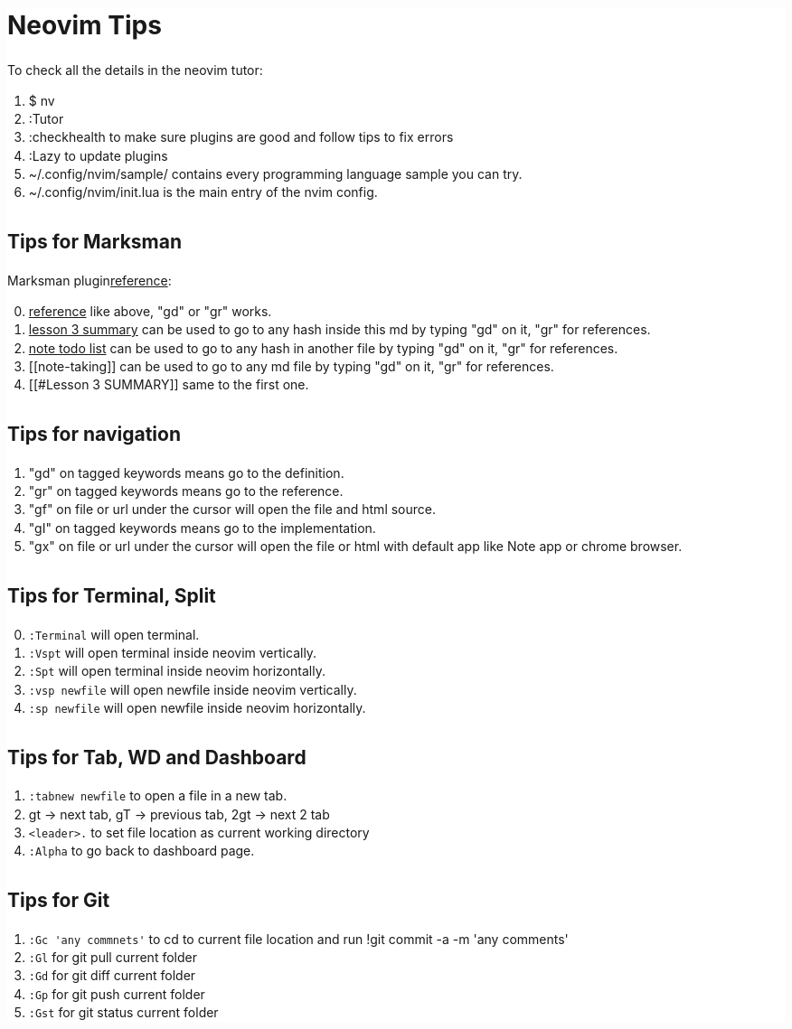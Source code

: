 # Neovim Tips

To check all the details in the neovim tutor:
1. $ nv
2. :Tutor
3. :checkhealth to make sure plugins are good and follow tips to fix errors
4. :Lazy to update plugins
5. ~/.config/nvim/sample/ contains every programming language sample you can try.
6. ~/.config/nvim/init.lua is the main entry of the nvim config.

## Tips for Marksman

Marksman plugin[reference]:

0. [reference] like above, "gd" or "gr" works.
1. [lesson 3 summary](#lesson-3-summary) can be used to go to any hash inside this md by typing "gd" on it, "gr" for references.
2. [note todo list](/note.md#entertainment) can be used to go to any hash in another file by typing "gd" on it, "gr" for references.
3. [[note-taking]] can be used to go to any md file by typing "gd" on it, "gr" for references.
4. [[#Lesson 3 SUMMARY]] same to the first one.

## Tips for navigation
1. "gd" on tagged keywords means go to the definition.
2. "gr" on tagged keywords means go to the reference.
3. "gf" on file or url under the cursor will open the file and html source.
4. "gI" on tagged keywords means go to the implementation.
5. "gx" on file or url under the cursor will open the file or html with default app like Note app or chrome browser.

## Tips for Terminal, Split

0. `:Terminal` will open terminal.
1. `:Vspt` will open terminal inside neovim vertically.
2. `:Spt` will open terminal inside neovim horizontally.
3. `:vsp newfile` will open newfile inside neovim vertically.
4. `:sp newfile` will open newfile inside neovim horizontally.

## Tips for Tab, WD and Dashboard

1. `:tabnew newfile` to open a file in a new tab.
2. gt -> next tab, gT -> previous tab, 2gt -> next 2 tab
3. `<leader>.` to set file location as current working directory
4. `:Alpha` to go back to dashboard page.

## Tips for Git

1. `:Gc 'any commnets'` to cd to current file location and run !git commit -a -m 'any comments'
2. `:Gl` for git pull current folder
3. `:Gd` for git diff current folder
4. `:Gp` for git push current folder
5. `:Gst` for git status current folder


[reference]: https://github.com/artempyanykh/marksman "marksman"